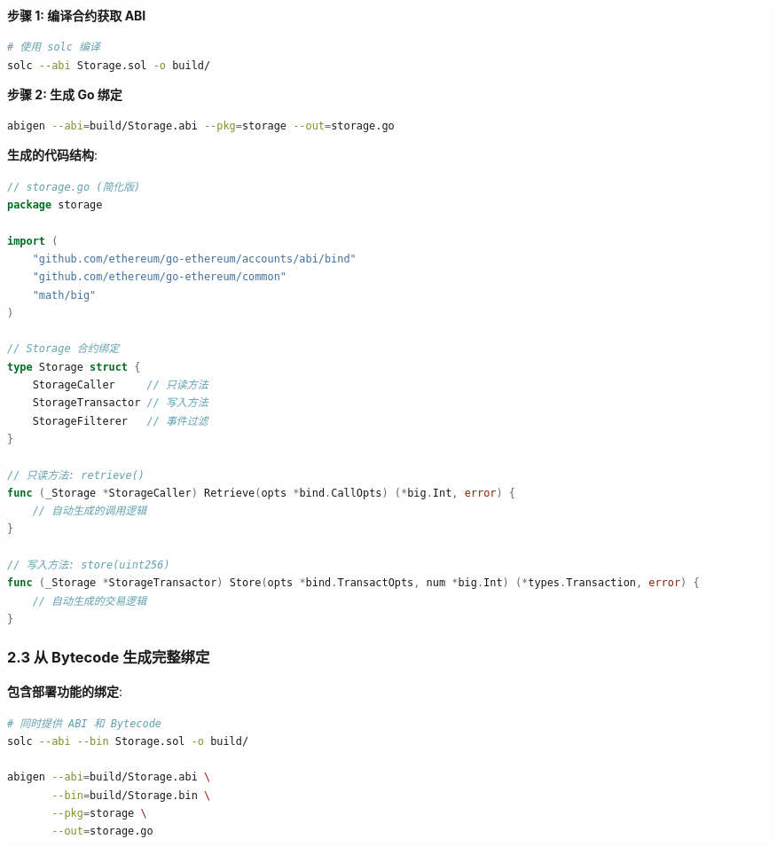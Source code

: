 **步骤 1: 编译合约获取 ABI**

```bash
# 使用 solc 编译
solc --abi Storage.sol -o build/
```

**步骤 2: 生成 Go 绑定**

```bash
abigen --abi=build/Storage.abi --pkg=storage --out=storage.go
```

**生成的代码结构**:

```go
// storage.go (简化版)
package storage

import (
	"github.com/ethereum/go-ethereum/accounts/abi/bind"
	"github.com/ethereum/go-ethereum/common"
	"math/big"
)

// Storage 合约绑定
type Storage struct {
	StorageCaller     // 只读方法
	StorageTransactor // 写入方法
	StorageFilterer   // 事件过滤
}

// 只读方法: retrieve()
func (_Storage *StorageCaller) Retrieve(opts *bind.CallOpts) (*big.Int, error) {
	// 自动生成的调用逻辑
}

// 写入方法: store(uint256)
func (_Storage *StorageTransactor) Store(opts *bind.TransactOpts, num *big.Int) (*types.Transaction, error) {
	// 自动生成的交易逻辑
}
```

### 2.3 从 Bytecode 生成完整绑定

**包含部署功能的绑定**:

```bash
# 同时提供 ABI 和 Bytecode
solc --abi --bin Storage.sol -o build/

abigen --abi=build/Storage.abi \
       --bin=build/Storage.bin \
       --pkg=storage \
       --out=storage.go
```
